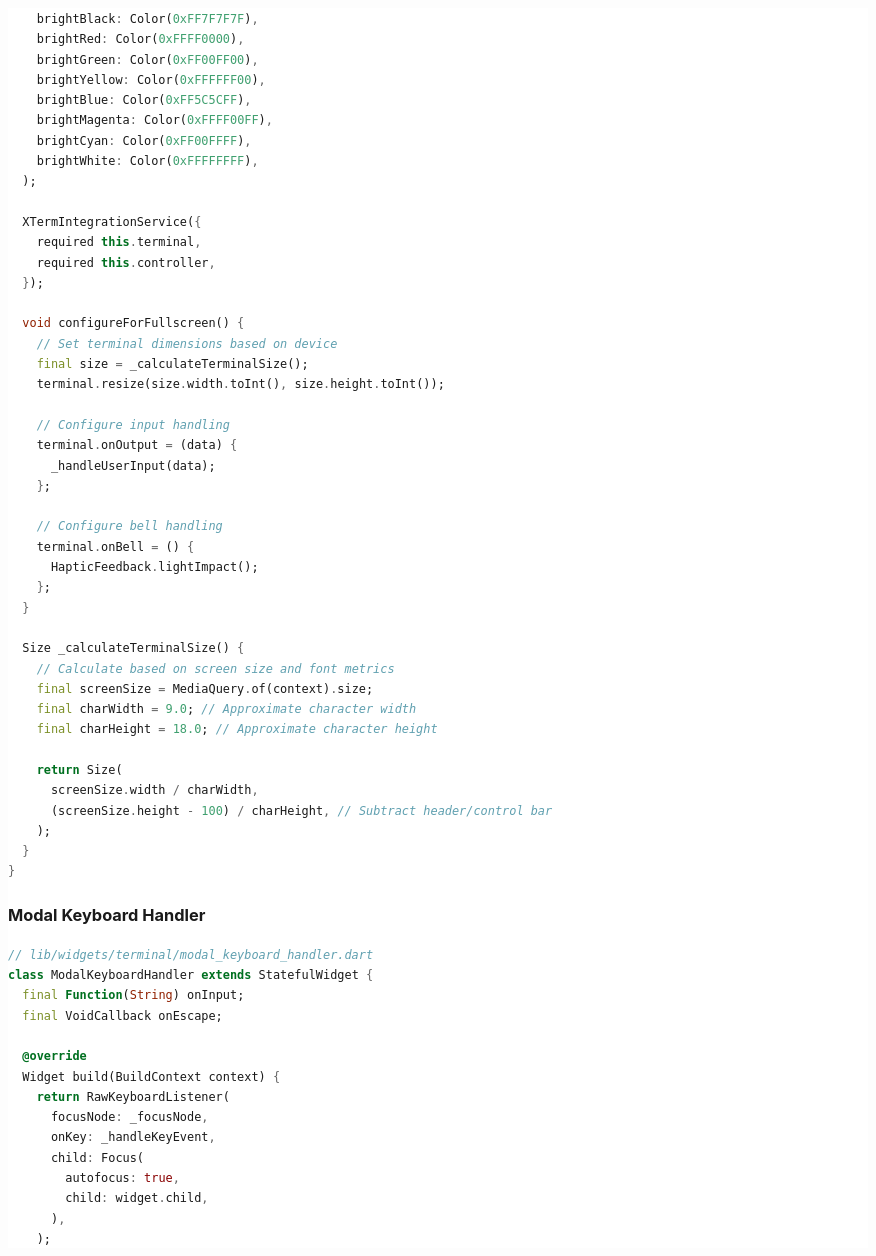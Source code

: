 ```dart
    brightBlack: Color(0xFF7F7F7F),
    brightRed: Color(0xFFFF0000),
    brightGreen: Color(0xFF00FF00),
    brightYellow: Color(0xFFFFFF00),
    brightBlue: Color(0xFF5C5CFF),
    brightMagenta: Color(0xFFFF00FF),
    brightCyan: Color(0xFF00FFFF),
    brightWhite: Color(0xFFFFFFFF),
  );
  
  XTermIntegrationService({
    required this.terminal,
    required this.controller,
  });
  
  void configureForFullscreen() {
    // Set terminal dimensions based on device
    final size = _calculateTerminalSize();
    terminal.resize(size.width.toInt(), size.height.toInt());
    
    // Configure input handling
    terminal.onOutput = (data) {
      _handleUserInput(data);
    };
    
    // Configure bell handling
    terminal.onBell = () {
      HapticFeedback.lightImpact();
    };
  }
  
  Size _calculateTerminalSize() {
    // Calculate based on screen size and font metrics
    final screenSize = MediaQuery.of(context).size;
    final charWidth = 9.0; // Approximate character width
    final charHeight = 18.0; // Approximate character height
    
    return Size(
      screenSize.width / charWidth,
      (screenSize.height - 100) / charHeight, // Subtract header/control bar
    );
  }
}
```

### Modal Keyboard Handler

```dart
// lib/widgets/terminal/modal_keyboard_handler.dart
class ModalKeyboardHandler extends StatefulWidget {
  final Function(String) onInput;
  final VoidCallback onEscape;
  
  @override
  Widget build(BuildContext context) {
    return RawKeyboardListener(
      focusNode: _focusNode,
      onKey: _handleKeyEvent,
      child: Focus(
        autofocus: true,
        child: widget.child,
      ),
    );
```